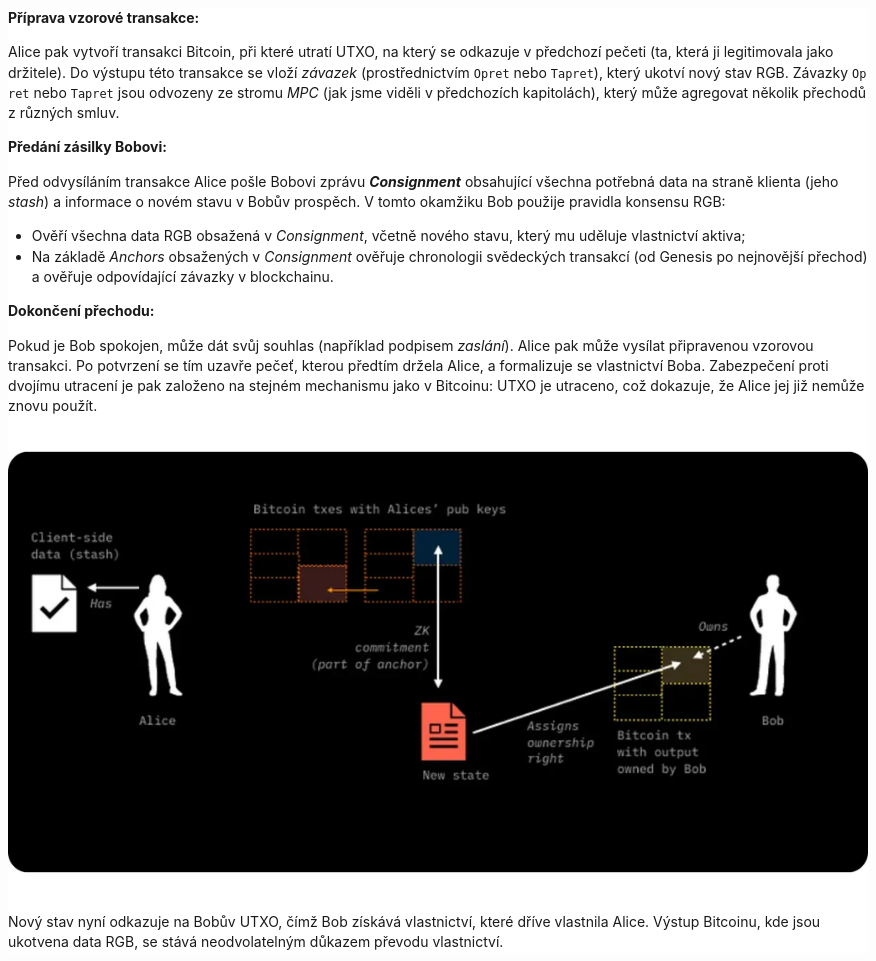 **Příprava vzorové transakce:**

Alice pak vytvoří transakci Bitcoin, při které utratí UTXO, na který se odkazuje v předchozí pečeti (ta, která ji legitimovala jako držitele). Do výstupu této transakce se vloží *závazek* (prostřednictvím `Opret` nebo `Tapret`), který ukotví nový stav RGB. Závazky `Opret` nebo `Tapret` jsou odvozeny ze stromu *MPC* (jak jsme viděli v předchozích kapitolách), který může agregovat několik přechodů z různých smluv.

**Předání zásilky Bobovi:**

Před odvysíláním transakce Alice pošle Bobovi zprávu ***Consignment*** obsahující všechna potřebná data na straně klienta (jeho *stash*) a informace o novém stavu v Bobův prospěch. V tomto okamžiku Bob použije pravidla konsensu RGB:


- Ověří všechna data RGB obsažená v *Consignment*, včetně nového stavu, který mu uděluje vlastnictví aktiva;
- Na základě *Anchors* obsažených v *Consignment* ověřuje chronologii svědeckých transakcí (od Genesis po nejnovější přechod) a ověřuje odpovídající závazky v blockchainu.

**Dokončení přechodu:**

Pokud je Bob spokojen, může dát svůj souhlas (například podpisem *zaslání*). Alice pak může vysílat připravenou vzorovou transakci. Po potvrzení se tím uzavře pečeť, kterou předtím držela Alice, a formalizuje se vlastnictví Boba. Zabezpečení proti dvojímu utracení je pak založeno na stejném mechanismu jako v Bitcoinu: UTXO je utraceno, což dokazuje, že Alice jej již nemůže znovu použít.

![RGB-Bitcoin](assets/fr/061.webp)

Nový stav nyní odkazuje na Bobův UTXO, čímž Bob získává vlastnictví, které dříve vlastnila Alice. Výstup Bitcoinu, kde jsou ukotvena data RGB, se stává neodvolatelným důkazem převodu vlastnictví.
